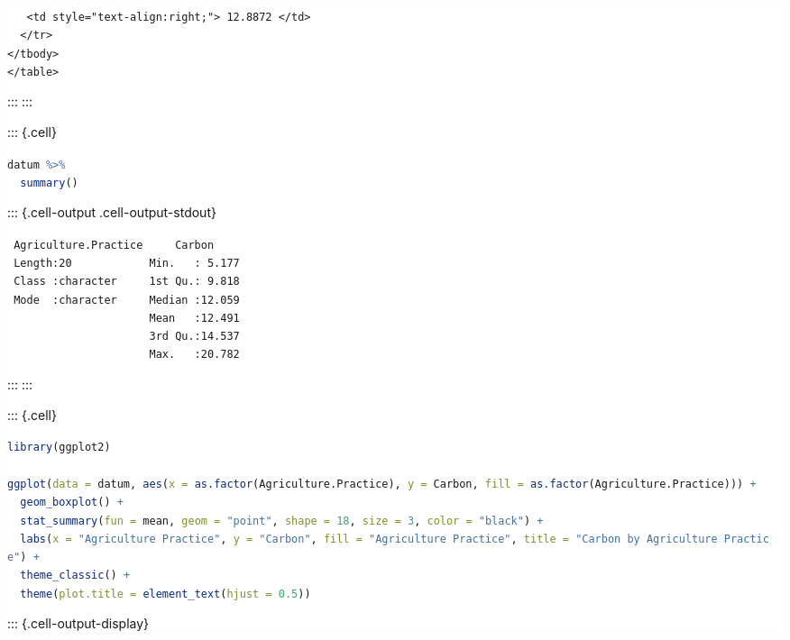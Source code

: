 `````{=html}
   <td style="text-align:right;"> 12.8872 </td>
  </tr>
</tbody>
</table>

`````

:::
:::

::: {.cell}

```{.r .cell-code}
datum %>%
  summary()
```

::: {.cell-output .cell-output-stdout}
```
 Agriculture.Practice     Carbon      
 Length:20            Min.   : 5.177  
 Class :character     1st Qu.: 9.818  
 Mode  :character     Median :12.059  
                      Mean   :12.491  
                      3rd Qu.:14.537  
                      Max.   :20.782  
```
:::
:::

::: {.cell}

```{.r .cell-code}
library(ggplot2)

ggplot(data = datum, aes(x = as.factor(Agriculture.Practice), y = Carbon, fill = as.factor(Agriculture.Practice))) +
  geom_boxplot() +
  stat_summary(fun = mean, geom = "point", shape = 18, size = 3, color = "black") +
  labs(x = "Agriculture Practice", y = "Carbon", fill = "Agriculture Practice", title = "Carbon by Agriculture Practice") +
  theme_classic() +
  theme(plot.title = element_text(hjust = 0.5))
```

::: {.cell-output-display}